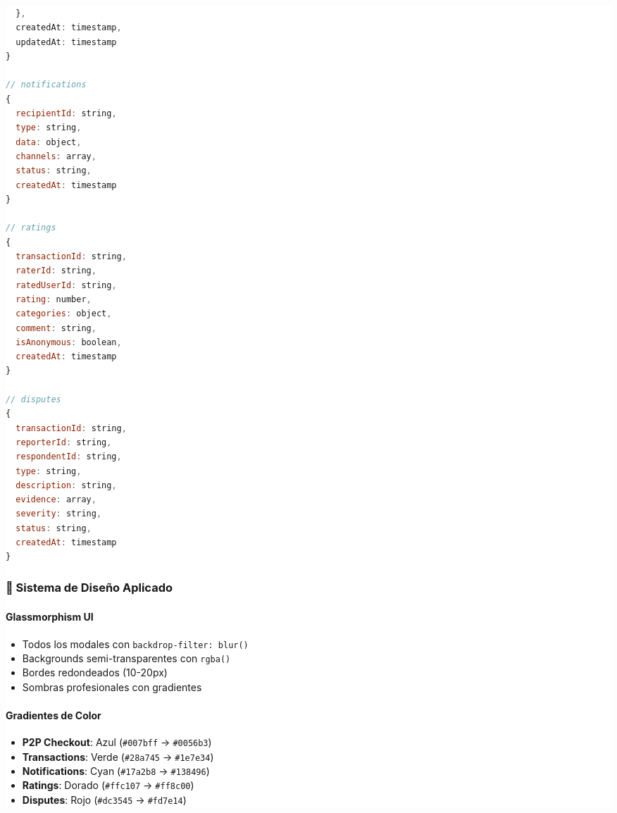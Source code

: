 ```javascript
  },
  createdAt: timestamp,
  updatedAt: timestamp
}

// notifications  
{
  recipientId: string,
  type: string,
  data: object,
  channels: array,
  status: string,
  createdAt: timestamp
}

// ratings
{
  transactionId: string,
  raterId: string,
  ratedUserId: string,
  rating: number,
  categories: object,
  comment: string,
  isAnonymous: boolean,
  createdAt: timestamp
}

// disputes
{
  transactionId: string,
  reporterId: string,
  respondentId: string,
  type: string,
  description: string,
  evidence: array,
  severity: string,
  status: string,
  createdAt: timestamp
}
```

### 🎨 Sistema de Diseño Aplicado

#### Glassmorphism UI
- Todos los modales con `backdrop-filter: blur()`
- Backgrounds semi-transparentes con `rgba()`
- Bordes redondeados (10-20px)
- Sombras profesionales con gradientes

#### Gradientes de Color
- **P2P Checkout**: Azul (`#007bff` → `#0056b3`)
- **Transactions**: Verde (`#28a745` → `#1e7e34`) 
- **Notifications**: Cyan (`#17a2b8` → `#138496`)
- **Ratings**: Dorado (`#ffc107` → `#ff8c00`)
- **Disputes**: Rojo (`#dc3545` → `#fd7e14`)
